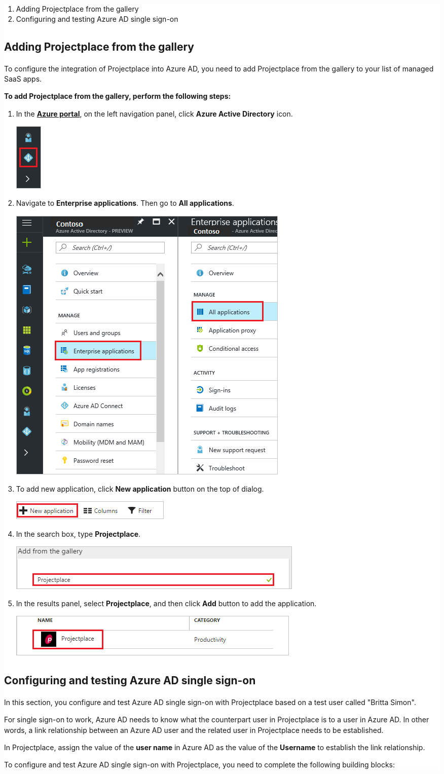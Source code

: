 1. Adding Projectplace from the gallery
1. Configuring and testing Azure AD single sign-on

## Adding Projectplace from the gallery
To configure the integration of Projectplace into Azure AD, you need to add Projectplace from the gallery to your list of managed SaaS apps.

**To add Projectplace from the gallery, perform the following steps:**

1. In the **[Azure portal](https://portal.azure.com)**, on the left navigation panel, click **Azure Active Directory** icon. 

	![Active Directory][1]

1. Navigate to **Enterprise applications**. Then go to **All applications**.

	![Applications][2]
	
1. To add new application, click **New application** button on the top of dialog.

	![Applications][3]

1. In the search box, type **Projectplace**.

	![Creating an Azure AD test user](./media/projectplace-tutorial/tutorial_projectplace_search.png)

1. In the results panel, select **Projectplace**, and then click **Add** button to add the application.

	![Creating an Azure AD test user](./media/projectplace-tutorial/tutorial_projectplace_addfromgallery.png)

##  Configuring and testing Azure AD single sign-on
In this section, you configure and test Azure AD single sign-on with Projectplace based on a test user called "Britta Simon".

For single sign-on to work, Azure AD needs to know what the counterpart user in Projectplace is to a user in Azure AD. In other words, a link relationship between an Azure AD user and the related user in Projectplace needs to be established.

In Projectplace, assign the value of the **user name** in Azure AD as the value of the **Username** to establish the link relationship.

To configure and test Azure AD single sign-on with Projectplace, you need to complete the following building blocks:


[1]: ./media/projectplace-tutorial/tutorial_general_01.png
[2]: ./media/projectplace-tutorial/tutorial_general_02.png
[3]: ./media/projectplace-tutorial/tutorial_general_03.png
[4]: ./media/projectplace-tutorial/tutorial_general_04.png
[100]: ./media/projectplace-tutorial/tutorial_general_100.png
[200]: ./media/projectplace-tutorial/tutorial_general_200.png
[201]: ./media/projectplace-tutorial/tutorial_general_201.png
[202]: ./media/projectplace-tutorial/tutorial_general_202.png
[203]: ./media/projectplace-tutorial/tutorial_general_203.png